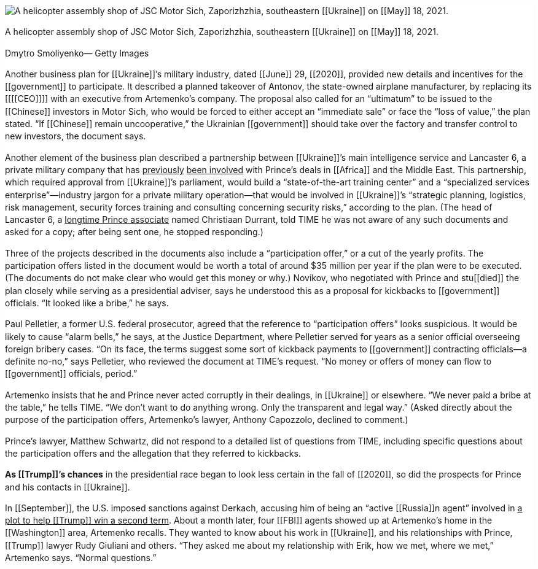 ![A helicopter assembly shop of JSC Motor Sich, Zaporizhzhia, southeastern [[Ukraine]] on [[May]] 18, 2021.](https://api.time.com/wp-content/uploads/2021/07/Motor_Sich_[[Ukraine]]_1232978347.jpg "A helicopter assembly shop of JSC Motor Sich, Zaporizhzhia, southeastern [[Ukraine]] on [[May]] 18, 2021.")

A helicopter assembly shop of JSC Motor Sich, Zaporizhzhia, southeastern [[Ukraine]] on [[May]] 18, 2021.

Dmytro Smoliyenko— Getty Images

Another business plan for [[Ukraine]]’s military industry, dated [[June]] 29, [[2020]], provided new details and incentives for the [[government]] to participate. It described a planned takeover of Antonov, the state-owned airplane manufacturer, by replacing its [[[[CEO]]]] with an executive from Artemenko’s company. The proposal also called for an “ultimatum” to be issued to the [[Chinese]] investors in Motor Sich, who would be forced to either accept an “immediate sale” or face the “loss of value,” the plan stated. “If [[Chinese]] remain uncooperative,” the Ukrainian [[government]] should take over the factory and transfer control to new investors, the document says.

Another element of the business plan described a partnership between [[Ukraine]]’s main intelligence service and Lancaster 6, a private military company that has [previously](https://www.abc.net.au/news/[[2020]]-09-14/the-fighter-pilot-the-mercenary-boss-and-the-warlord/12644052) [been involved](https://www.thedailybeast.com/air-war-for-profit-inside-erik-princes-push-to-rule-the-skies) with Prince’s deals in [[Africa]] and the Middle East. This partnership, which required approval from [[Ukraine]]’s parliament, would build a “state-of-the-art training center” and a “specialized services enterprise”—industry jargon for a private military operation—that would be involved in [[Ukraine]]’s “strategic planning, logistics, risk management, security forces training and consulting concerning security risks,” according to the plan. (The head of Lancaster 6, a [longtime Prince associate](https://www.abc.net.au/news/[[2020]]-09-14/the-fighter-pilot-the-mercenary-boss-and-the-warlord/12644052) named Christiaan Durrant, told TIME he was not aware of any such documents and asked for a copy; after being sent one, he stopped responding.)

Three of the projects described in the documents also include a “participation offer,” or a cut of the yearly profits. The participation offers listed in the document would be worth a total of around $35 million per year if the plan were to be executed. (The documents do not make clear who would get this money or why.) Novikov, who negotiated with Prince and stu[[died]] the plan closely while serving as a presidential adviser, says he understood this as a proposal for kickbacks to [[government]] officials. “It looked like a bribe,” he says.

Paul Pelletier, a former U.S. federal prosecutor, agreed that the reference to “participation offers” looks suspicious. It would be likely to cause “alarm bells,” he says, at the Justice Department, where Pelletier served for years as a senior official overseeing foreign bribery cases. “On its face, the terms suggest some sort of kickback payments to [[government]] contracting officials—a definite no-no,” says Pelletier, who reviewed the document at TIME’s request. “No money or offers of money can flow to [[government]] officials, period.”

Artemenko insists that he and Prince never acted corruptly in their dealings, in [[Ukraine]] or elsewhere. “We never paid a bribe at the table,” he tells TIME. “We don’t want to do anything wrong. Only the transparent and legal way.” (Asked directly about the purpose of the participation offers, Artemenko’s lawyer, Anthony Capozzolo, declined to comment.)

Prince’s lawyer, Matthew Schwartz, did not respond to a detailed list of questions from TIME, including specific questions about the participation offers and the allegation that they referred to kickbacks.

**As [[Trump]]’s chances** in the presidential race began to look less certain in the fall of [[2020]], so did the prospects for Prince and his contacts in [[Ukraine]].

In [[September]], the U.S. imposed sanctions against Derkach, accusing him of being an “active [[Russia]]n agent” involved in [a plot to help [[Trump]] win a second term](https://time.com/6052302/andriy-derkach-profile/). About a month later, four [[FBI]] agents showed up at Artemenko’s home in the [[Washington]] area, Artemenko recalls. They wanted to know about his work in [[Ukraine]], and his relationships with Prince, [[Trump]] lawyer Rudy Giuliani and others. “They asked me about my relationship with Erik, how we met, where we met,” Artemenko says. “Normal questions.”
